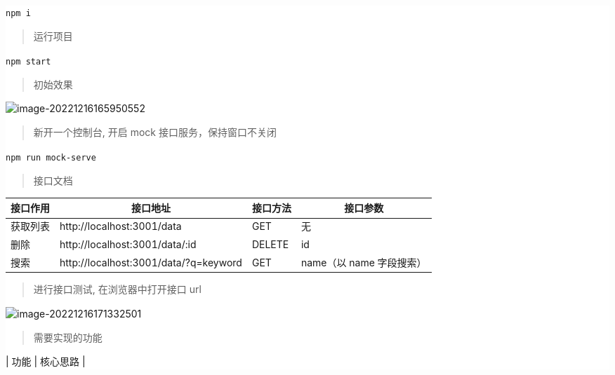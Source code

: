 ```bash
npm i
```

> 运行项目

```bash
npm start
```

> 初始效果

![image-20221216165950552](https://markdown-1253389072.cos.ap-nanjing.myqcloud.com/202212161659671.png)

> 新开一个控制台, 开启 mock 接口服务，保持窗口不关闭

```bash
npm run mock-serve
```

> 接口文档

| 接口作用 | 接口地址                              | 接口方法 | 接口参数                 |
| -------- | ------------------------------------- | -------- | ------------------------ |
| 获取列表 | http://localhost:3001/data            | GET      | 无                       |
| 删除     | http://localhost:3001/data/:id        | DELETE   | id                       |
| 搜索     | http://localhost:3001/data/?q=keyword | GET      | name（以 name 字段搜索） |

> 进行接口测试, 在浏览器中打开接口 url

![image-20221216171332501](https://markdown-1253389072.cos.ap-nanjing.myqcloud.com/202212161713571.png)

> 需要实现的功能

| 功能         | 核心思路                            |
